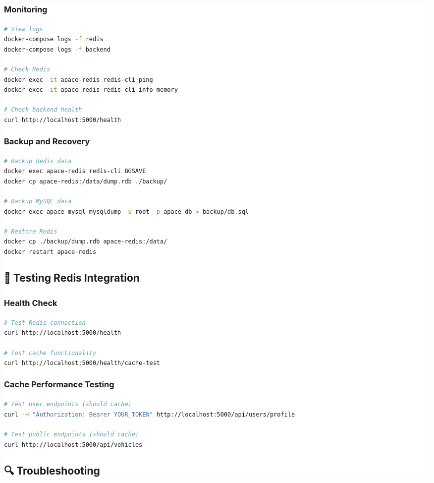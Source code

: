 ### **Monitoring**

```bash
# View logs
docker-compose logs -f redis
docker-compose logs -f backend

# Check Redis
docker exec -it apace-redis redis-cli ping
docker exec -it apace-redis redis-cli info memory

# Check backend health
curl http://localhost:5000/health
```

### **Backup and Recovery**

```bash
# Backup Redis data
docker exec apace-redis redis-cli BGSAVE
docker cp apace-redis:/data/dump.rdb ./backup/

# Backup MySQL data
docker exec apace-mysql mysqldump -u root -p apace_db > backup/db.sql

# Restore Redis
docker cp ./backup/dump.rdb apace-redis:/data/
docker restart apace-redis
```

## 🧪 Testing Redis Integration

### **Health Check**

```bash
# Test Redis connection
curl http://localhost:5000/health

# Test cache functionality
curl http://localhost:5000/health/cache-test
```

### **Cache Performance Testing**

```bash
# Test user endpoints (should cache)
curl -H "Authorization: Bearer YOUR_TOKEN" http://localhost:5000/api/users/profile

# Test public endpoints (should cache)
curl http://localhost:5000/api/vehicles
```

## 🔍 Troubleshooting
